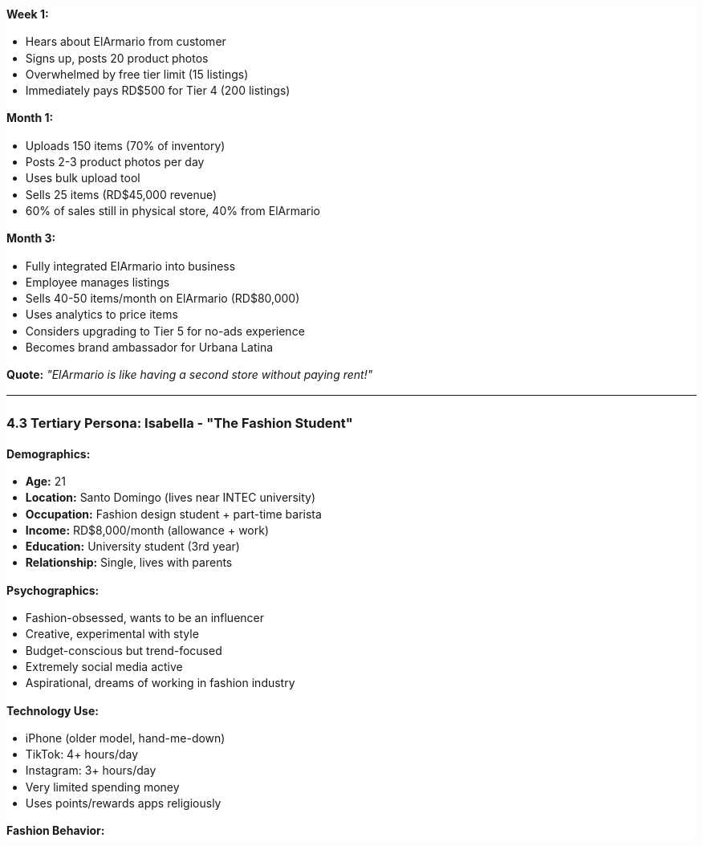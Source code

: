 **Week 1:**

* Hears about ElArmario from customer  
* Signs up, posts 20 product photos  
* Overwhelmed by free tier limit (15 listings)  
* Immediately pays RD$500 for Tier 4 (200 listings)

**Month 1:**

* Uploads 150 items (70% of inventory)  
* Posts 2-3 product photos per day  
* Uses bulk upload tool  
* Sells 25 items (RD$45,000 revenue)  
* 60% of sales still in physical store, 40% from ElArmario

**Month 3:**

* Fully integrated ElArmario into business  
* Employee manages listings  
* Sells 40-50 items/month on ElArmario (RD$80,000)  
* Uses analytics to price items  
* Considers upgrading to Tier 5 for no-ads experience  
* Becomes brand ambassador for Urbana Latina

**Quote:** *"ElArmario is like having a second store without paying rent\!"*

---

### **4.3 Tertiary Persona: Isabella \- "The Fashion Student"**

**Demographics:**

* **Age:** 21  
* **Location:** Santo Domingo (lives near INTEC university)  
* **Occupation:** Fashion design student \+ part-time barista  
* **Income:** RD$8,000/month (allowance \+ work)  
* **Education:** University student (3rd year)  
* **Relationship:** Single, lives with parents

**Psychographics:**

* Fashion-obsessed, wants to be an influencer  
* Creative, experimental with style  
* Budget-conscious but trend-focused  
* Extremely social media active  
* Aspirational, dreams of working in fashion industry

**Technology Use:**

* iPhone (older model, hand-me-down)  
* TikTok: 4+ hours/day  
* Instagram: 3+ hours/day  
* Very limited spending money  
* Uses points/rewards apps religiously

**Fashion Behavior:**
